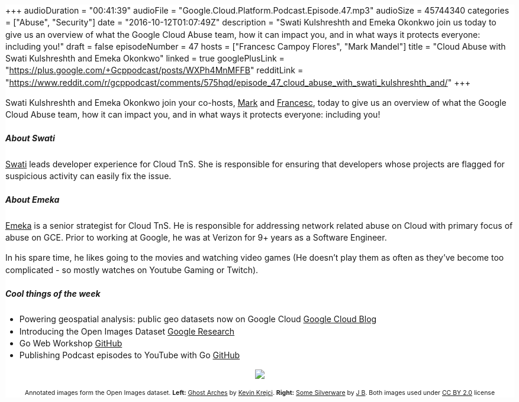 +++
audioDuration = "00:41:39"
audioFile = "Google.Cloud.Platform.Podcast.Episode.47.mp3"
audioSize = 45744340
categories = ["Abuse", "Security"]
date = "2016-10-12T01:07:49Z"
description = "Swati Kulshreshth and Emeka Okonkwo join us today to give us an overview of what the Google Cloud Abuse team, how it can impact you, and in what ways it protects everyone: including you!"
draft = false
episodeNumber = 47
hosts = ["Francesc Campoy Flores", "Mark Mandel"]
title = "Cloud Abuse with Swati Kulshreshth and Emeka Okonkwo"
linked = true
googlePlusLink = "https://plus.google.com/+Gcppodcast/posts/WXPh4MnMFFB"
redditLink = "https://www.reddit.com/r/gcppodcast/comments/575hqd/episode_47_cloud_abuse_with_swati_kulshreshth_and/"
+++

Swati Kulshreshth and Emeka Okonkwo join your co-hosts,
[Mark](https://twitter.com/neurotic) and [Francesc](https://twitter.com/francesc),
today to give us an overview of what the Google Cloud Abuse team,
how it can impact you, and in what ways it protects everyone: including you!



##### About Swati

[Swati](https://www.linkedin.com/in/swatikulshreshth) leads developer experience
for Cloud TnS. She is responsible for ensuring that developers whose projects are
flagged for suspicious activity can easily fix the issue.

##### About Emeka

[Emeka](https://www.linkedin.com/in/emeka-okonkwo-97b96585) is a senior strategist
for Cloud TnS. He is responsible for addressing network related abuse on Cloud with
primary focus of abuse on GCE. Prior to working at Google, he was at Verizon for
9+ years as a Software Engineer.

In his spare time, he likes going to the movies and watching video games (He
doesn’t play them as often as they’ve become too complicated - so mostly watches
on Youtube Gaming or Twitch).

##### Cool things of the week

- Powering geospatial analysis: public geo datasets now on Google Cloud [Google Cloud Blog](https://cloudplatform.googleblog.com/2016/10/powering-geospatial-analysis-public-geo-datasets-now-on-Google-Cloud.html)
- Introducing the Open Images Dataset [Google Research](https://research.googleblog.com/2016/09/introducing-open-images-dataset.html)
- Go Web Workshop [GitHub](https://github.com/campoy/go-web-workshop)
- Publishing Podcast episodes to YouTube with Go [GitHub](https://github.com/campoy/podcast-to-youtube)

<div style="text-align: center">
  <img src="https://3.bp.blogspot.com/-K7oXk2v5Buk/V-2c0Cd_M-I/AAAAAAAABUE/Zl4wdW_T5rAJiYTfgG2HcYsGOjc3hOGrgCLcB/s640/Open%2BImages.png" style="margin: auto;">
  <p style="font-size: 0.75em">Annotated images form the Open Images dataset. <b>Left:</b> <a href="https://www.flickr.com/photos/kevinkrejci/2957748348">Ghost Arches</a> by <a href="https://www.flickr.com/photos/kevinkrejci/">Kevin Krejci</a>. <b>Right:</b>  <a href="https://www.flickr.com/photos/lobsterstew/3197736453">Some Silverware</a> by <a href="https://www.flickr.com/photos/lobsterstew/">J B</a>. Both images used under <a href="https://creativecommons.org/licenses/by/2.0/">CC BY 2.0</a> license</p>
</div>
